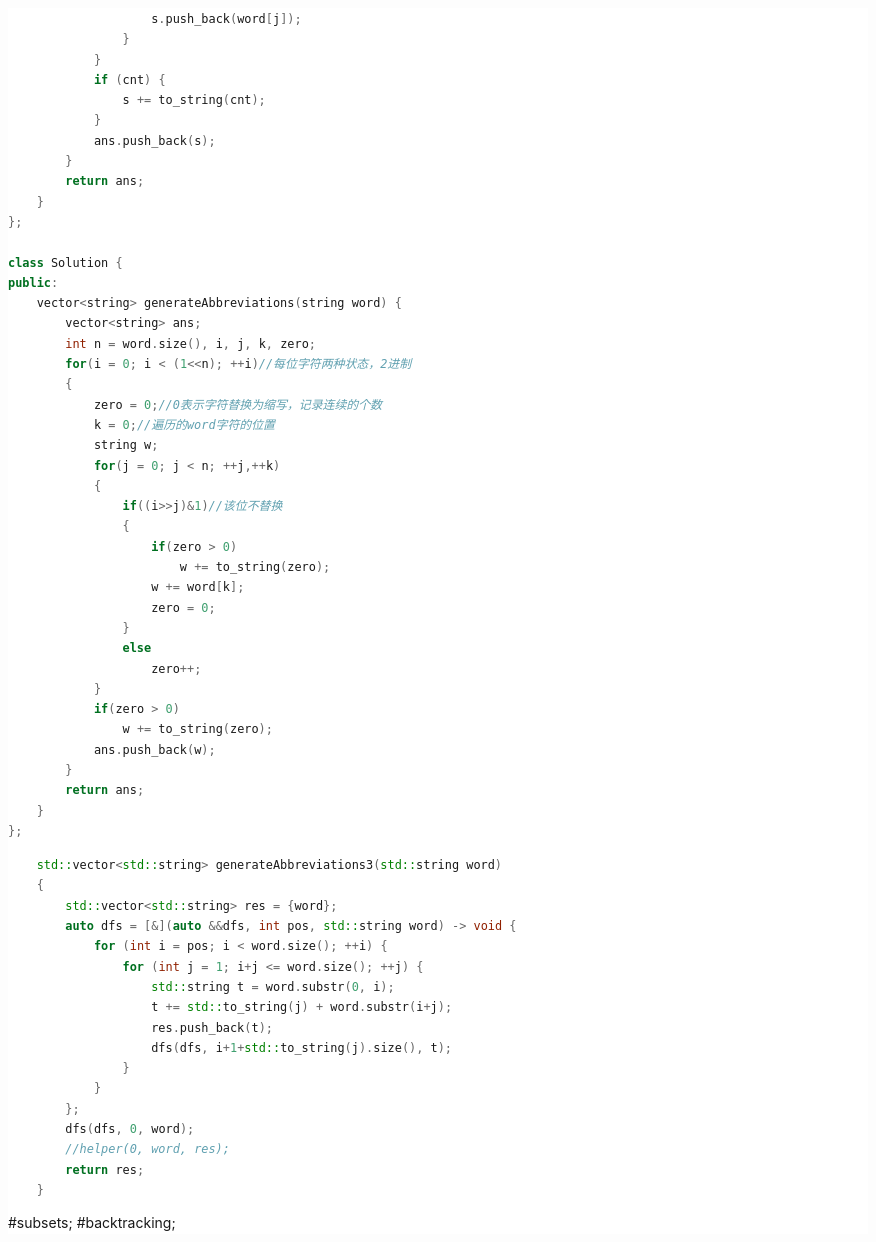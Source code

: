 ```cpp
                    s.push_back(word[j]);
                }
            }
            if (cnt) {
                s += to_string(cnt);
            }
            ans.push_back(s);
        }
        return ans;
    }
};

class Solution {
public:
    vector<string> generateAbbreviations(string word) {
    	vector<string> ans;
    	int n = word.size(), i, j, k, zero;
    	for(i = 0; i < (1<<n); ++i)//每位字符两种状态，2进制
    	{
    		zero = 0;//0表示字符替换为缩写，记录连续的个数
    		k = 0;//遍历的word字符的位置
    		string w;
    		for(j = 0; j < n; ++j,++k)
    		{
    			if((i>>j)&1)//该位不替换
    			{
    				if(zero > 0)
    					w += to_string(zero);
    				w += word[k];
    				zero = 0;
    			}
    			else
    				zero++;
    		}
    		if(zero > 0)
    			w += to_string(zero);
    		ans.push_back(w);
    	}
    	return ans;
    }
};
```

```cpp
    std::vector<std::string> generateAbbreviations3(std::string word)
    {
        std::vector<std::string> res = {word};
        auto dfs = [&](auto &&dfs, int pos, std::string word) -> void {
            for (int i = pos; i < word.size(); ++i) {
                for (int j = 1; i+j <= word.size(); ++j) {
                    std::string t = word.substr(0, i);
                    t += std::to_string(j) + word.substr(i+j);
                    res.push_back(t);
                    dfs(dfs, i+1+std::to_string(j).size(), t);
                }
            }
        };
        dfs(dfs, 0, word);
        //helper(0, word, res);
        return res;
    }
```
#subsets; #backtracking;
